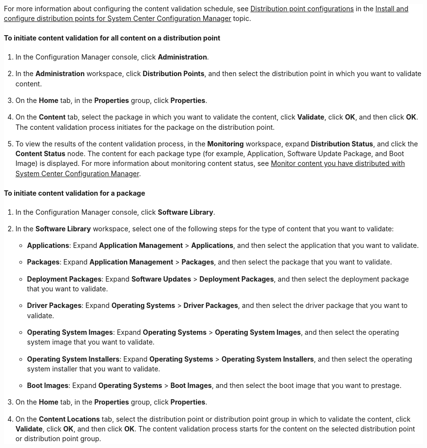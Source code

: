  For more information about configuring the content validation schedule, see [Distribution point configurations](../../../../core/servers/deploy/configure/install-and-configure-distribution-points.md#bkmk_configs) in the [Install and configure distribution points for System Center Configuration Manager](../../../../core/servers/deploy/configure/install-and-configure-distribution-points.md) topic.  


#### To initiate content validation for all content on a distribution point  

1.  In the Configuration Manager console, click **Administration**.  

2.  In the **Administration** workspace, click **Distribution Points**, and then select the distribution point in which you want to validate content.  

3.  On the **Home** tab, in the **Properties** group, click **Properties**.  

4.  On the **Content** tab, select the package in which you want to validate the content, click **Validate**, click **OK**, and then click **OK**. The content validation process initiates for the package on the distribution point.  

5.  To view the results of the content validation process, in the **Monitoring** workspace, expand **Distribution Status**, and click the **Content Status** node. The content for each package type (for example, Application, Software Update Package, and Boot Image) is displayed. For more information about monitoring content status, see [Monitor content you have distributed with System Center Configuration Manager](../../../../core/servers/deploy/configure/monitor-content-you-have-distributed.md).  

#### To initiate content validation for a package  

1.  In the Configuration Manager console, click **Software Library**.  

2.  In the **Software Library** workspace, select one of the following steps for the type of content that you want to validate:  

    -   **Applications**: Expand **Application Management** > **Applications**, and then select the application that you want to validate.  

    -   **Packages**: Expand **Application Management** > **Packages**, and then select the package that you want to validate.  

    -   **Deployment Packages**: Expand **Software Updates** > **Deployment Packages**, and then select the deployment package that you want to validate.  

    -   **Driver Packages**: Expand **Operating Systems** > **Driver Packages**, and then select the driver package that you want to validate.  

    -   **Operating System Images**: Expand **Operating Systems** > **Operating System Images**, and then select the operating system image that you want to validate.  

    -   **Operating System Installers**: Expand **Operating Systems** >  **Operating System Installers**, and then select the operating system installer that you want to validate.  

    -   **Boot Images**: Expand **Operating Systems** > **Boot Images**, and then select the boot image that you want to prestage.  

3.  On the **Home** tab, in the **Properties** group, click **Properties**.  

4.  On the **Content Locations** tab, select the distribution point or distribution point group in which to validate the content, click **Validate**, click **OK**, and then click **OK**. The content validation process starts for the content on the selected distribution point or distribution point group.  
